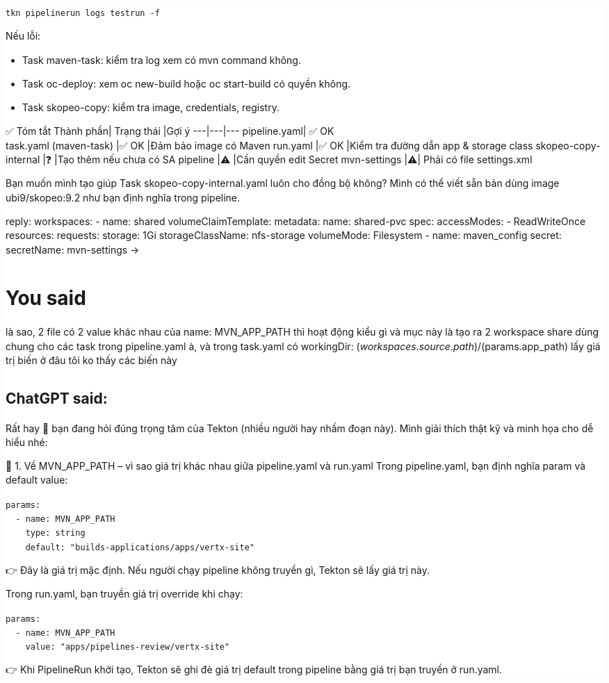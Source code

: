 ```
tkn pipelinerun logs testrun -f
```
Nếu lỗi:

- Task maven-task: kiểm tra log xem có mvn command không.

- Task oc-deploy: xem oc new-build hoặc oc start-build có quyền không.

- Task skopeo-copy: kiểm tra image, credentials, registry.

✅ Tóm tắt
Thành phần|	Trạng thái	|Gợi ý
---|---|---
pipeline.yaml|	✅ OK	
task.yaml (maven-task)	|✅ OK	|Đảm bảo image có Maven
run.yaml	|✅ OK	|Kiểm tra đường dẫn app & storage class
skopeo-copy-internal	|❓	|Tạo thêm nếu chưa có
SA pipeline	|⚠️	|Cần quyền edit
Secret mvn-settings	|⚠️|	Phải có file settings.xml

Bạn muốn mình tạo giúp Task skopeo-copy-internal.yaml luôn cho đồng bộ không? Mình có thể viết sẵn bản dùng image ubi9/skopeo:9.2 như bạn định nghĩa trong pipeline.


reply: workspaces: \- name: shared volumeClaimTemplate: metadata: name: shared-pvc spec: accessModes: \- ReadWriteOnce resources: requests: storage: 1Gi storageClassName: nfs-storage volumeMode: Filesystem \- name: maven\_config secret: secretName: mvn-settings
-> 
# You said
là sao, 2 file có 2 value khác nhau của name: MVN_APP_PATH thì hoạt động kiểu gì và mục này là tạo ra 2 workspace share dùng chung cho các task trong pipeline.yaml à, và trong task.yaml có       workingDir: $(workspaces.source.path)/$(params.app_path)  lấy giá trị biến ở đâu tôi ko thấy các biến này
## ChatGPT said:
Rất hay 👏 bạn đang hỏi đúng trọng tâm của Tekton (nhiều người hay nhầm đoạn này). Mình giải thích thật kỹ và minh họa cho dễ hiểu nhé:

🧩 1. Về MVN_APP_PATH – vì sao giá trị khác nhau giữa pipeline.yaml và run.yaml
Trong pipeline.yaml, bạn định nghĩa param và default value:
```
params:
  - name: MVN_APP_PATH
    type: string
    default: "builds-applications/apps/vertx-site"
```
👉 Đây là giá trị mặc định. Nếu người chạy pipeline không truyền gì, Tekton sẽ lấy giá trị này.

Trong run.yaml, bạn truyền giá trị override khi chạy:
```
params:
  - name: MVN_APP_PATH
    value: "apps/pipelines-review/vertx-site"
```
👉 Khi PipelineRun khởi tạo, Tekton sẽ ghi đè giá trị default trong pipeline bằng giá trị bạn truyền ở run.yaml.
